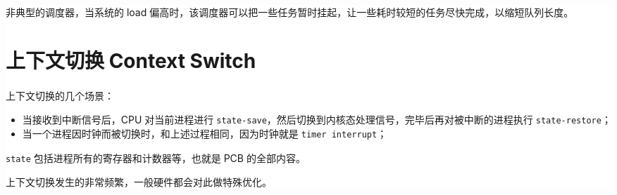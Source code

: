 非典型的调度器，当系统的 load 偏高时，该调度器可以把一些任务暂时挂起，让一些耗时较短的任务尽快完成，以缩短队列长度。



# 上下文切换 Context Switch

上下文切换的几个场景：

- 当接收到中断信号后，CPU 对当前进程进行 `state-save`，然后切换到内核态处理信号，完毕后再对被中断的进程执行 `state-restore`；
- 当一个进程因时钟而被切换时，和上述过程相同，因为时钟就是 `timer interrupt`；

`state` 包括进程所有的寄存器和计数器等，也就是 PCB 的全部内容。

上下文切换发生的非常频繁，一般硬件都会对此做特殊优化。



